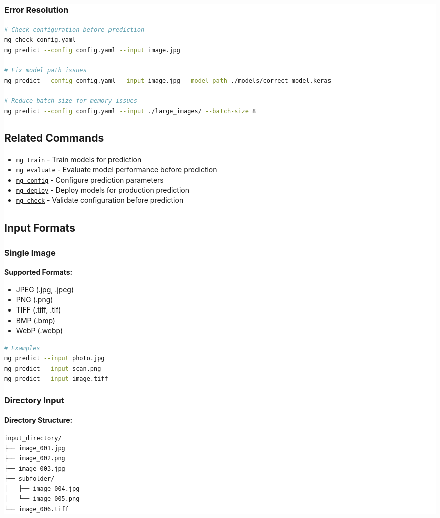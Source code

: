 ### Error Resolution

```bash
# Check configuration before prediction
mg check config.yaml
mg predict --config config.yaml --input image.jpg

# Fix model path issues
mg predict --config config.yaml --input image.jpg --model-path ./models/correct_model.keras

# Reduce batch size for memory issues
mg predict --config config.yaml --input ./large_images/ --batch-size 8
```

## Related Commands

- [`mg train`](train.md) - Train models for prediction
- [`mg evaluate`](evaluate.md) - Evaluate model performance before prediction
- [`mg config`](config.md) - Configure prediction parameters
- [`mg deploy`](deploy.md) - Deploy models for production prediction
- [`mg check`](check.md) - Validate configuration before prediction

## Input Formats

### Single Image

**Supported Formats:**
- JPEG (.jpg, .jpeg)
- PNG (.png)
- TIFF (.tiff, .tif)
- BMP (.bmp)
- WebP (.webp)

```bash
# Examples
mg predict --input photo.jpg
mg predict --input scan.png
mg predict --input image.tiff
```

### Directory Input

**Directory Structure:**
```
input_directory/
├── image_001.jpg
├── image_002.png
├── image_003.jpg
├── subfolder/
│   ├── image_004.jpg
│   └── image_005.png
└── image_006.tiff
```
